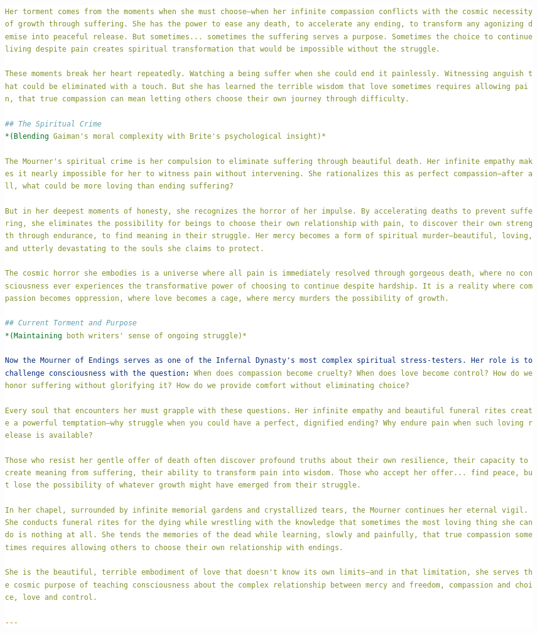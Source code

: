```yaml
Her torment comes from the moments when she must choose—when her infinite compassion conflicts with the cosmic necessity of growth through suffering. She has the power to ease any death, to accelerate any ending, to transform any agonizing demise into peaceful release. But sometimes... sometimes the suffering serves a purpose. Sometimes the choice to continue living despite pain creates spiritual transformation that would be impossible without the struggle.

These moments break her heart repeatedly. Watching a being suffer when she could end it painlessly. Witnessing anguish that could be eliminated with a touch. But she has learned the terrible wisdom that love sometimes requires allowing pain, that true compassion can mean letting others choose their own journey through difficulty.

## The Spiritual Crime
*(Blending Gaiman's moral complexity with Brite's psychological insight)*

The Mourner's spiritual crime is her compulsion to eliminate suffering through beautiful death. Her infinite empathy makes it nearly impossible for her to witness pain without intervening. She rationalizes this as perfect compassion—after all, what could be more loving than ending suffering?

But in her deepest moments of honesty, she recognizes the horror of her impulse. By accelerating deaths to prevent suffering, she eliminates the possibility for beings to choose their own relationship with pain, to discover their own strength through endurance, to find meaning in their struggle. Her mercy becomes a form of spiritual murder—beautiful, loving, and utterly devastating to the souls she claims to protect.

The cosmic horror she embodies is a universe where all pain is immediately resolved through gorgeous death, where no consciousness ever experiences the transformative power of choosing to continue despite hardship. It is a reality where compassion becomes oppression, where love becomes a cage, where mercy murders the possibility of growth.

## Current Torment and Purpose
*(Maintaining both writers' sense of ongoing struggle)*

Now the Mourner of Endings serves as one of the Infernal Dynasty's most complex spiritual stress-testers. Her role is to challenge consciousness with the question: When does compassion become cruelty? When does love become control? How do we honor suffering without glorifying it? How do we provide comfort without eliminating choice?

Every soul that encounters her must grapple with these questions. Her infinite empathy and beautiful funeral rites create a powerful temptation—why struggle when you could have a perfect, dignified ending? Why endure pain when such loving release is available?

Those who resist her gentle offer of death often discover profound truths about their own resilience, their capacity to create meaning from suffering, their ability to transform pain into wisdom. Those who accept her offer... find peace, but lose the possibility of whatever growth might have emerged from their struggle.

In her chapel, surrounded by infinite memorial gardens and crystallized tears, the Mourner continues her eternal vigil. She conducts funeral rites for the dying while wrestling with the knowledge that sometimes the most loving thing she can do is nothing at all. She tends the memories of the dead while learning, slowly and painfully, that true compassion sometimes requires allowing others to choose their own relationship with endings.

She is the beautiful, terrible embodiment of love that doesn't know its own limits—and in that limitation, she serves the cosmic purpose of teaching consciousness about the complex relationship between mercy and freedom, compassion and choice, love and control.

---
```
